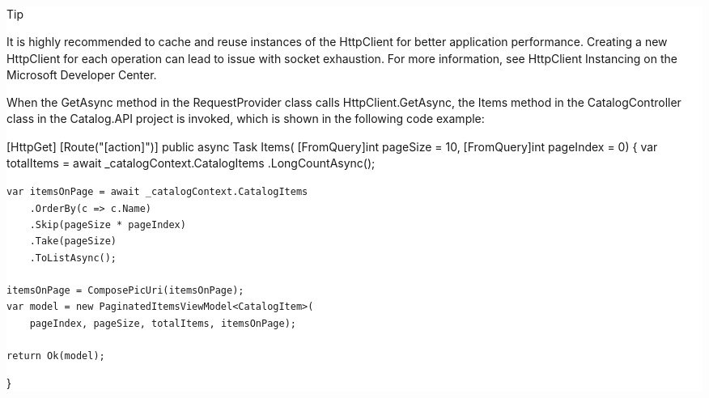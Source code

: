 Tip

It is highly recommended to cache and reuse instances of the HttpClient for better application
performance. Creating a new HttpClient for each operation can lead to issue with socket exhaustion.
For more information, see HttpClient Instancing on the Microsoft Developer Center.

When the GetAsync method in the RequestProvider class calls HttpClient.GetAsync, the Items method
in the CatalogController class in the Catalog.API project is invoked, which is shown in the following
code example:

[HttpGet]
[Route("[action]")]
public async Task<IActionResult> Items(
    [FromQuery]int pageSize = 10, [FromQuery]int pageIndex = 0)
{
    var totalItems = await _catalogContext.CatalogItems
        .LongCountAsync();

    var itemsOnPage = await _catalogContext.CatalogItems
        .OrderBy(c => c.Name)
        .Skip(pageSize * pageIndex)
        .Take(pageSize)
        .ToListAsync();

    itemsOnPage = ComposePicUri(itemsOnPage);
    var model = new PaginatedItemsViewModel<CatalogItem>(
        pageIndex, pageSize, totalItems, itemsOnPage);

    return Ok(model);
}

